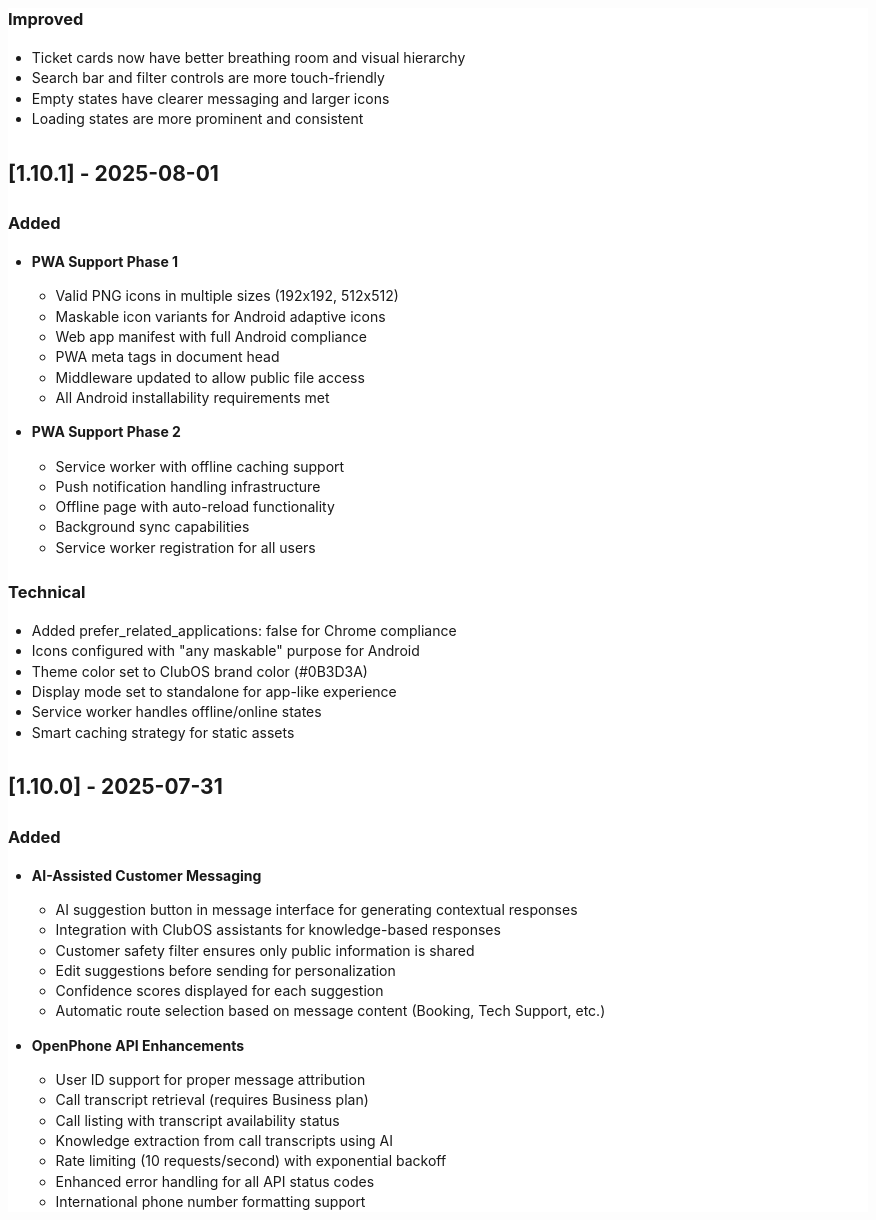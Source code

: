 ### Improved
- Ticket cards now have better breathing room and visual hierarchy
- Search bar and filter controls are more touch-friendly
- Empty states have clearer messaging and larger icons
- Loading states are more prominent and consistent

## [1.10.1] - 2025-08-01

### Added
- **PWA Support Phase 1**
  - Valid PNG icons in multiple sizes (192x192, 512x512)
  - Maskable icon variants for Android adaptive icons
  - Web app manifest with full Android compliance
  - PWA meta tags in document head
  - Middleware updated to allow public file access
  - All Android installability requirements met

- **PWA Support Phase 2**
  - Service worker with offline caching support
  - Push notification handling infrastructure
  - Offline page with auto-reload functionality
  - Background sync capabilities
  - Service worker registration for all users

### Technical
- Added prefer_related_applications: false for Chrome compliance
- Icons configured with "any maskable" purpose for Android
- Theme color set to ClubOS brand color (#0B3D3A)
- Display mode set to standalone for app-like experience
- Service worker handles offline/online states
- Smart caching strategy for static assets

## [1.10.0] - 2025-07-31

### Added
- **AI-Assisted Customer Messaging**
  - AI suggestion button in message interface for generating contextual responses
  - Integration with ClubOS assistants for knowledge-based responses
  - Customer safety filter ensures only public information is shared
  - Edit suggestions before sending for personalization
  - Confidence scores displayed for each suggestion
  - Automatic route selection based on message content (Booking, Tech Support, etc.)

- **OpenPhone API Enhancements**
  - User ID support for proper message attribution
  - Call transcript retrieval (requires Business plan)
  - Call listing with transcript availability status
  - Knowledge extraction from call transcripts using AI
  - Rate limiting (10 requests/second) with exponential backoff
  - Enhanced error handling for all API status codes
  - International phone number formatting support
